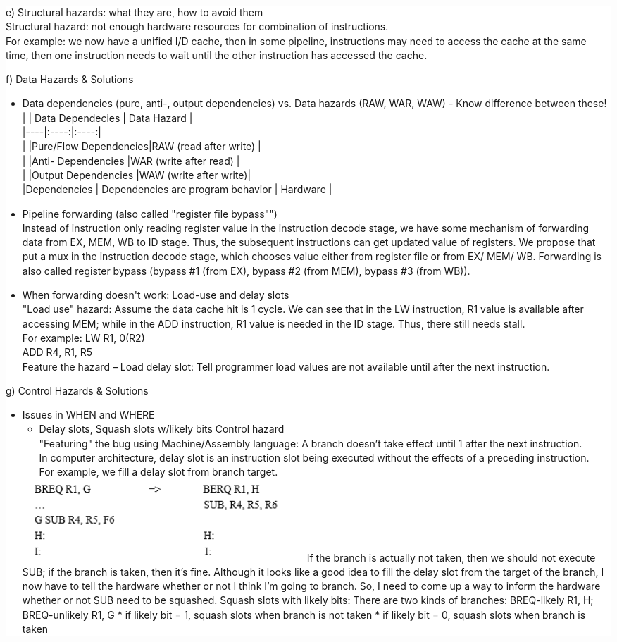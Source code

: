 e)	Structural hazards: what they are, how to avoid them  
Structural hazard: not enough hardware resources for combination of instructions.  
For example: we now have a unified I/D cache, then in some pipeline, instructions may need to access the cache at the same time, then one instruction needs to wait until the other instruction has accessed the cache.

f)	Data Hazards & Solutions
* Data dependencies (pure, anti-, output dependencies) vs. Data hazards (RAW, WAR, WAW) - Know difference between these!  
|    | Data Dependecies | Data Hazard |  
|----|:----:|:----:|  
|    |Pure/Flow Dependencies|RAW (read after write) |  
|    |Anti- Dependencies    |WAR (write after read) |  
|    |Output Dependencies   |WAW (write after write)|  
|Dependencies | Dependencies are program behavior | Hardware |  

* Pipeline forwarding (also called "register file bypass"")  
Instead of instruction only reading register value in the instruction decode stage, 
we have some mechanism of forwarding data from EX, MEM, WB to ID stage. 
Thus, the subsequent instructions can get updated value of registers. 
We propose that put a mux in the instruction decode stage, which chooses value either from register file or from EX/ MEM/ WB. 
Forwarding is also called register bypass (bypass #1 (from EX), bypass #2 (from MEM), bypass #3 (from WB)).

* When forwarding doesn't work: Load-use and delay slots  
"Load use" hazard: Assume the data cache hit is 1 cycle. We can see that in the LW instruction, R1 value is available 
after accessing MEM; while in the ADD instruction, R1 value is needed in the ID stage. Thus, there still needs stall.  
For example: LW R1, 0(R2)  
                ADD R4, R1, R5  
Feature the hazard – Load delay slot: Tell programmer load values are not available until after the next instruction.

g)	Control Hazards & Solutions 
* Issues in WHEN and WHERE
    * Delay slots, Squash slots w/likely bits
    Control hazard  
    "Featuring" the bug using Machine/Assembly language: A branch doesn’t take effect until 1 after the next instruction.  
    In computer architecture, delay slot is an instruction slot being executed without the effects of a preceding instruction.  
    For example, we fill a delay slot from branch target.  
    <img  class="img-content" alt="Zhimin Sun" width="400"  src="/assets/img/DelaySlot.png">  
    If the branch is actually not taken, then we should not execute SUB; if the branch is taken, then it’s fine.  
    Although it looks like a good idea to fill the delay slot from the target of the branch, I now have to tell the hardware 
    whether or not I think I’m going to branch. So, I need to come up a way to inform the hardware whether or not SUB need to be squashed.  
    Squash slots with likely bits:  
    There are two kinds of branches:  
         BREQ-likely R1, H; BREQ-unlikely R1, G  
         * if likely bit = 1, squash slots when branch is not taken  
         * if likely bit = 0, squash slots when branch is taken  